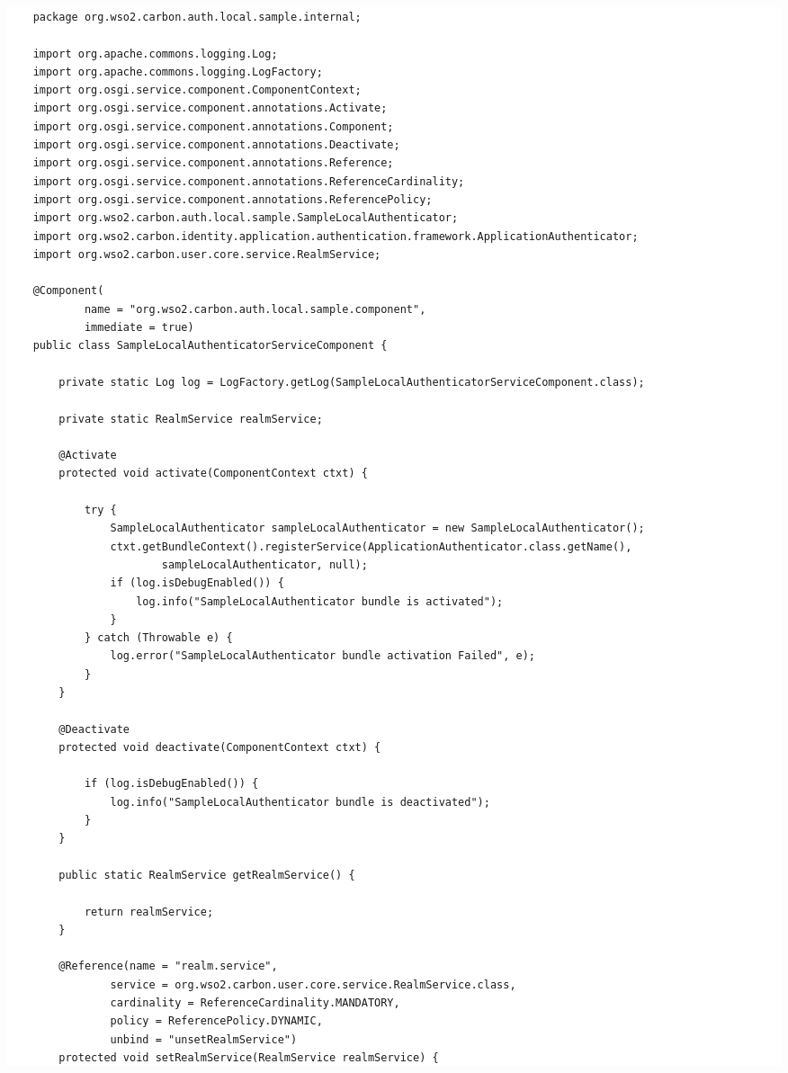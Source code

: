         package org.wso2.carbon.auth.local.sample.internal;

        import org.apache.commons.logging.Log;
        import org.apache.commons.logging.LogFactory;
        import org.osgi.service.component.ComponentContext;
        import org.osgi.service.component.annotations.Activate;
        import org.osgi.service.component.annotations.Component;
        import org.osgi.service.component.annotations.Deactivate;
        import org.osgi.service.component.annotations.Reference;
        import org.osgi.service.component.annotations.ReferenceCardinality;
        import org.osgi.service.component.annotations.ReferencePolicy;
        import org.wso2.carbon.auth.local.sample.SampleLocalAuthenticator;
        import org.wso2.carbon.identity.application.authentication.framework.ApplicationAuthenticator;
        import org.wso2.carbon.user.core.service.RealmService;

        @Component(
                name = "org.wso2.carbon.auth.local.sample.component",
                immediate = true)
        public class SampleLocalAuthenticatorServiceComponent {

            private static Log log = LogFactory.getLog(SampleLocalAuthenticatorServiceComponent.class);

            private static RealmService realmService;

            @Activate
            protected void activate(ComponentContext ctxt) {

                try {
                    SampleLocalAuthenticator sampleLocalAuthenticator = new SampleLocalAuthenticator();
                    ctxt.getBundleContext().registerService(ApplicationAuthenticator.class.getName(),
                            sampleLocalAuthenticator, null);
                    if (log.isDebugEnabled()) {
                        log.info("SampleLocalAuthenticator bundle is activated");
                    }
                } catch (Throwable e) {
                    log.error("SampleLocalAuthenticator bundle activation Failed", e);
                }
            }

            @Deactivate
            protected void deactivate(ComponentContext ctxt) {

                if (log.isDebugEnabled()) {
                    log.info("SampleLocalAuthenticator bundle is deactivated");
                }
            }

            public static RealmService getRealmService() {

                return realmService;
            }

            @Reference(name = "realm.service",
                    service = org.wso2.carbon.user.core.service.RealmService.class,
                    cardinality = ReferenceCardinality.MANDATORY,
                    policy = ReferencePolicy.DYNAMIC,
                    unbind = "unsetRealmService")
            protected void setRealmService(RealmService realmService) {
